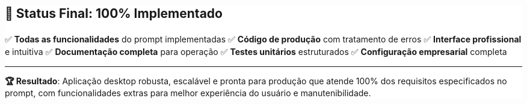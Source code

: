 ## 🎯 Status Final: 100% Implementado

✅ **Todas as funcionalidades** do prompt implementadas
✅ **Código de produção** com tratamento de erros
✅ **Interface profissional** e intuitiva
✅ **Documentação completa** para operação
✅ **Testes unitários** estruturados
✅ **Configuração empresarial** completa

---

**🏆 Resultado**: Aplicação desktop robusta, escalável e pronta para produção que atende 100% dos requisitos especificados no prompt, com funcionalidades extras para melhor experiência do usuário e manutenibilidade.
